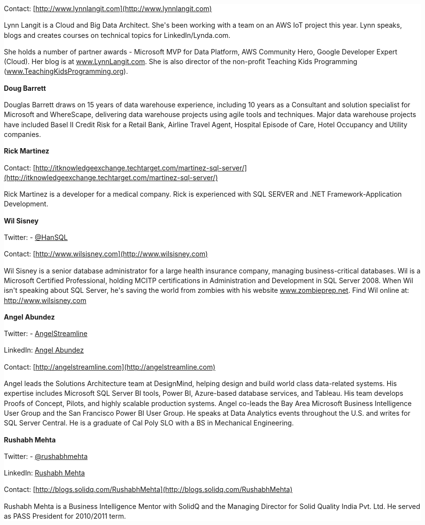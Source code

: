 Contact: [http://www.lynnlangit.com](http://www.lynnlangit.com)
 
Lynn Langit is a Cloud and Big Data Architect.  She's been working with a team on an AWS IoT project this year.  Lynn speaks, blogs and creates courses on technical topics for LinkedIn/Lynda.com.
 
She holds a number of partner awards - Microsoft MVP for Data Platform, AWS Community Hero, Google Developer Expert (Cloud). Her blog is at www.LynnLangit.com. She is also director of the non-profit Teaching Kids Programming (www.TeachingKidsProgramming.org).
 
**Doug Barrett**
 
Douglas Barrett draws on 15 years of data warehouse experience, including 10 years as a Consultant and solution specialist for Microsoft and WhereScape, delivering data warehouse projects using agile tools and techniques.   Major data warehouse projects have included Basel II Credit Risk for a Retail Bank, Airline Travel Agent, Hospital Episode of Care, Hotel Occupancy and Utility companies.  
 
**Rick Martinez**
 
Contact: [http://itknowledgeexchange.techtarget.com/martinez-sql-server/](http://itknowledgeexchange.techtarget.com/martinez-sql-server/)
 
Rick Martinez is a developer for a medical company. Rick is experienced with SQL SERVER and .NET Framework-Application Development.
 
**Wil Sisney**
 
Twitter:  - [@HanSQL](https://www.twitter.com/@HanSQL)
 
Contact: [http://www.wilsisney.com](http://www.wilsisney.com)
 
Wil Sisney is a senior database administrator for a large health insurance company, managing business-critical databases. Wil is a Microsoft Certified Professional, holding MCITP certifications in Administration and Development in SQL Server 2008. When Wil isn't speaking about SQL Server, he's saving the world from zombies with his website www.zombieprep.net. Find Wil online at: http://www.wilsisney.com
 
**Angel Abundez**
 
Twitter:  - [AngelStreamline](https://www.twitter.com/AngelStreamline)
 
LinkedIn: [Angel Abundez](http://linkedIn.com/in/angelstreamline)
 
Contact: [http://angelstreamline.com](http://angelstreamline.com)
 
Angel leads the Solutions Architecture team at DesignMind, helping design and build world class data-related systems. His expertise includes Microsoft SQL Server BI tools, Power BI, Azure-based database services, and Tableau. His team develops Proofs of Concept, Pilots, and highly scalable production systems. Angel co-leads the Bay Area Microsoft Business Intelligence User Group and the San Francisco Power BI User Group. He speaks at Data Analytics events throughout the U.S. and writes for SQL Server Central. He is a graduate of Cal Poly SLO with a BS in Mechanical Engineering.
 
**Rushabh Mehta**
 
Twitter:  - [@rushabhmehta](https://www.twitter.com/@rushabhmehta)
 
LinkedIn: [Rushabh Mehta](https://www.linkedin.com/in/rushabhbmehta)
 
Contact: [http://blogs.solidq.com/RushabhMehta](http://blogs.solidq.com/RushabhMehta)
 
Rushabh Mehta is a Business Intelligence Mentor with SolidQ and the Managing Director for Solid Quality India Pvt. Ltd. He served as PASS President for 2010/2011 term.
